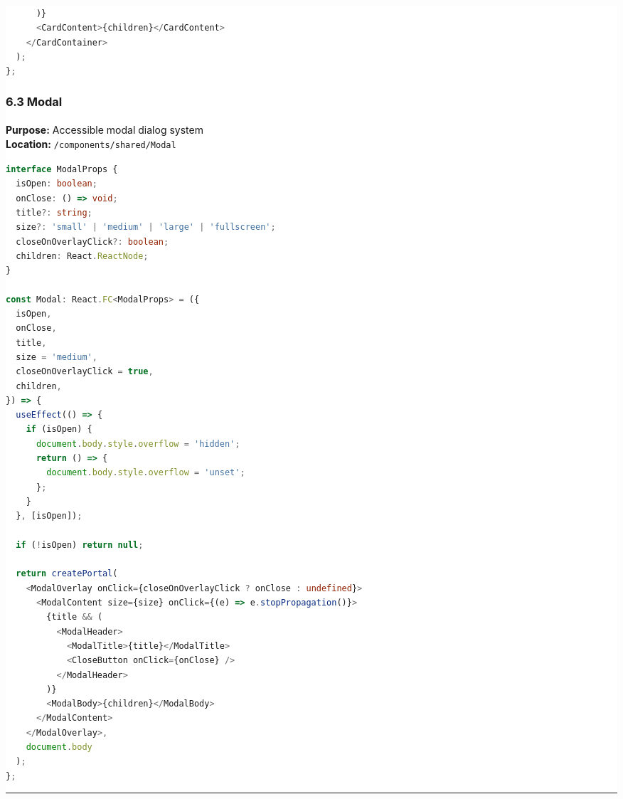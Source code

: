 ```typescript
      )}
      <CardContent>{children}</CardContent>
    </CardContainer>
  );
};
```

### 6.3 Modal

**Purpose:** Accessible modal dialog system  
**Location:** `/components/shared/Modal`

```typescript
interface ModalProps {
  isOpen: boolean;
  onClose: () => void;
  title?: string;
  size?: 'small' | 'medium' | 'large' | 'fullscreen';
  closeOnOverlayClick?: boolean;
  children: React.ReactNode;
}

const Modal: React.FC<ModalProps> = ({
  isOpen,
  onClose,
  title,
  size = 'medium',
  closeOnOverlayClick = true,
  children,
}) => {
  useEffect(() => {
    if (isOpen) {
      document.body.style.overflow = 'hidden';
      return () => {
        document.body.style.overflow = 'unset';
      };
    }
  }, [isOpen]);
  
  if (!isOpen) return null;
  
  return createPortal(
    <ModalOverlay onClick={closeOnOverlayClick ? onClose : undefined}>
      <ModalContent size={size} onClick={(e) => e.stopPropagation()}>
        {title && (
          <ModalHeader>
            <ModalTitle>{title}</ModalTitle>
            <CloseButton onClick={onClose} />
          </ModalHeader>
        )}
        <ModalBody>{children}</ModalBody>
      </ModalContent>
    </ModalOverlay>,
    document.body
  );
};
```

---
